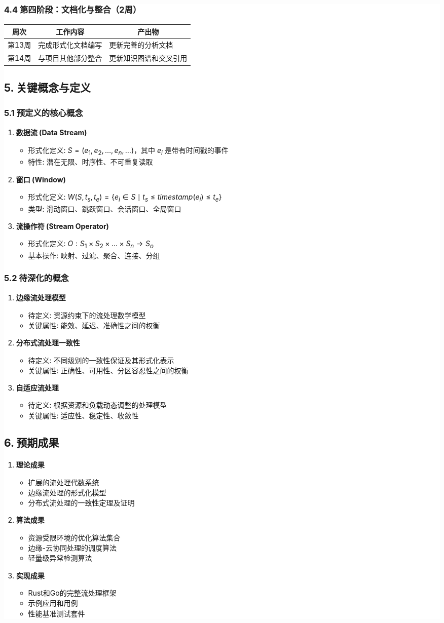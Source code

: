### 4.4 第四阶段：文档化与整合（2周）

| 周次 | 工作内容 | 产出物 |
|------|----------|--------|
| 第13周 | 完成形式化文档编写 | 更新完善的分析文档 |
| 第14周 | 与项目其他部分整合 | 更新知识图谱和交叉引用 |

## 5. 关键概念与定义

### 5.1 预定义的核心概念

1. **数据流 (Data Stream)**
   - 形式化定义: $S = (e_1, e_2, \ldots, e_n, \ldots)$，其中 $e_i$ 是带有时间戳的事件
   - 特性: 潜在无限、时序性、不可重复读取

2. **窗口 (Window)**
   - 形式化定义: $W(S, t_s, t_e) = \{e_i \in S \mid t_s \leq timestamp(e_i) \leq t_e\}$
   - 类型: 滑动窗口、跳跃窗口、会话窗口、全局窗口

3. **流操作符 (Stream Operator)**
   - 形式化定义: $O: S_1 \times S_2 \times \ldots \times S_n \rightarrow S_o$
   - 基本操作: 映射、过滤、聚合、连接、分组

### 5.2 待深化的概念

1. **边缘流处理模型**
   - 待定义: 资源约束下的流处理数学模型
   - 关键属性: 能效、延迟、准确性之间的权衡

2. **分布式流处理一致性**
   - 待定义: 不同级别的一致性保证及其形式化表示
   - 关键属性: 正确性、可用性、分区容忍性之间的权衡

3. **自适应流处理**
   - 待定义: 根据资源和负载动态调整的处理模型
   - 关键属性: 适应性、稳定性、收敛性

## 6. 预期成果

1. **理论成果**
   - 扩展的流处理代数系统
   - 边缘流处理的形式化模型
   - 分布式流处理的一致性定理及证明

2. **算法成果**
   - 资源受限环境的优化算法集合
   - 边缘-云协同处理的调度算法
   - 轻量级异常检测算法

3. **实现成果**
   - Rust和Go的完整流处理框架
   - 示例应用和用例
   - 性能基准测试套件
